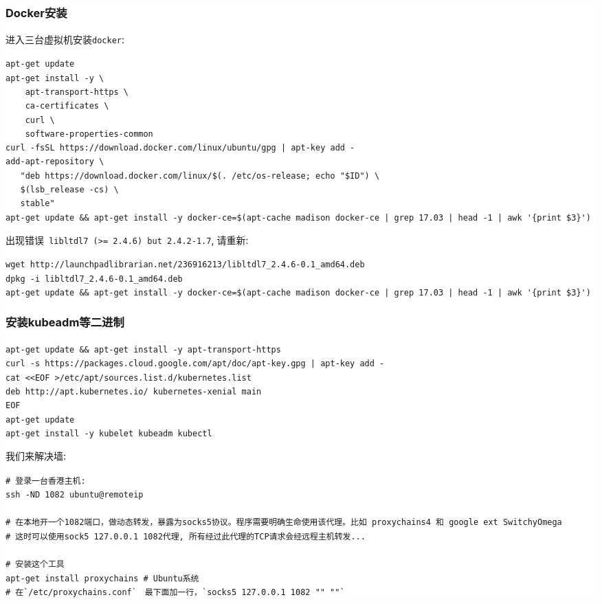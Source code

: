 ### Docker安装

进入三台虚拟机安装`docker`:

```
apt-get update
apt-get install -y \
    apt-transport-https \
    ca-certificates \
    curl \
    software-properties-common
curl -fsSL https://download.docker.com/linux/ubuntu/gpg | apt-key add -
add-apt-repository \
   "deb https://download.docker.com/linux/$(. /etc/os-release; echo "$ID") \
   $(lsb_release -cs) \
   stable"
apt-get update && apt-get install -y docker-ce=$(apt-cache madison docker-ce | grep 17.03 | head -1 | awk '{print $3}')
```

出现错误` libltdl7 (>= 2.4.6) but 2.4.2-1.7`, 请重新:

```
wget http://launchpadlibrarian.net/236916213/libltdl7_2.4.6-0.1_amd64.deb
dpkg -i libltdl7_2.4.6-0.1_amd64.deb
apt-get update && apt-get install -y docker-ce=$(apt-cache madison docker-ce | grep 17.03 | head -1 | awk '{print $3}')
```

### 安装kubeadm等二进制

```
apt-get update && apt-get install -y apt-transport-https
curl -s https://packages.cloud.google.com/apt/doc/apt-key.gpg | apt-key add -
cat <<EOF >/etc/apt/sources.list.d/kubernetes.list
deb http://apt.kubernetes.io/ kubernetes-xenial main
EOF
apt-get update
apt-get install -y kubelet kubeadm kubectl
```

我们来解决墙:

```
# 登录一台香港主机:
ssh -ND 1082 ubuntu@remoteip

# 在本地开一个1082端口，做动态转发，暴露为socks5协议。程序需要明确生命使用该代理。比如 proxychains4 和 google ext SwitchyOmega
# 这时可以使用sock5 127.0.0.1 1082代理, 所有经过此代理的TCP请求会经远程主机转发...

# 安装这个工具
apt-get install proxychains # Ubuntu系统
# 在`/etc/proxychains.conf`　最下面加一行，`socks5 127.0.0.1 1082 "" ""`
```
